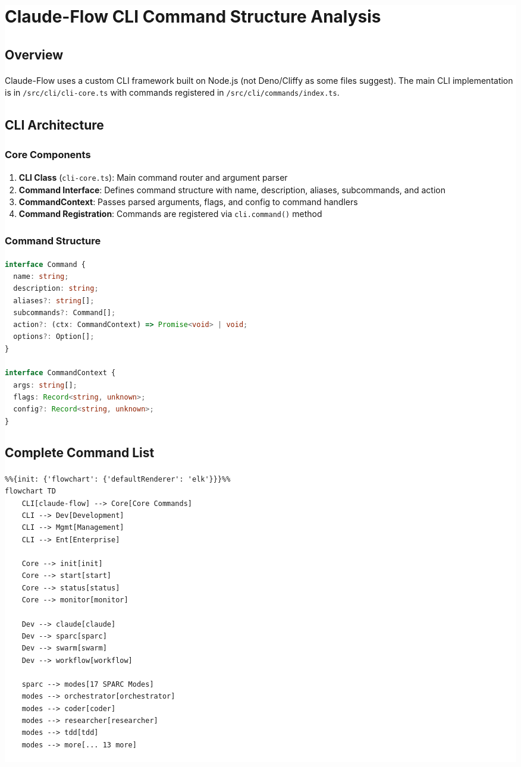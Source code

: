 # Claude-Flow CLI Command Structure Analysis

## Overview
Claude-Flow uses a custom CLI framework built on Node.js (not Deno/Cliffy as some files suggest). The main CLI implementation is in `/src/cli/cli-core.ts` with commands registered in `/src/cli/commands/index.ts`.

## CLI Architecture

### Core Components
1. **CLI Class** (`cli-core.ts`): Main command router and argument parser
2. **Command Interface**: Defines command structure with name, description, aliases, subcommands, and action
3. **CommandContext**: Passes parsed arguments, flags, and config to command handlers
4. **Command Registration**: Commands are registered via `cli.command()` method

### Command Structure
```typescript
interface Command {
  name: string;
  description: string;
  aliases?: string[];
  subcommands?: Command[];
  action?: (ctx: CommandContext) => Promise<void> | void;
  options?: Option[];
}

interface CommandContext {
  args: string[];
  flags: Record<string, unknown>;
  config?: Record<string, unknown>;
}
```

## Complete Command List

```mermaid
%%{init: {'flowchart': {'defaultRenderer': 'elk'}}}%%
flowchart TD
    CLI[claude-flow] --> Core[Core Commands]
    CLI --> Dev[Development]
    CLI --> Mgmt[Management]
    CLI --> Ent[Enterprise]
    
    Core --> init[init]
    Core --> start[start]
    Core --> status[status]
    Core --> monitor[monitor]
    
    Dev --> claude[claude]
    Dev --> sparc[sparc]
    Dev --> swarm[swarm]
    Dev --> workflow[workflow]
    
    sparc --> modes[17 SPARC Modes]
    modes --> orchestrator[orchestrator]
    modes --> coder[coder]
    modes --> researcher[researcher]
    modes --> tdd[tdd]
    modes --> more[... 13 more]
    
```